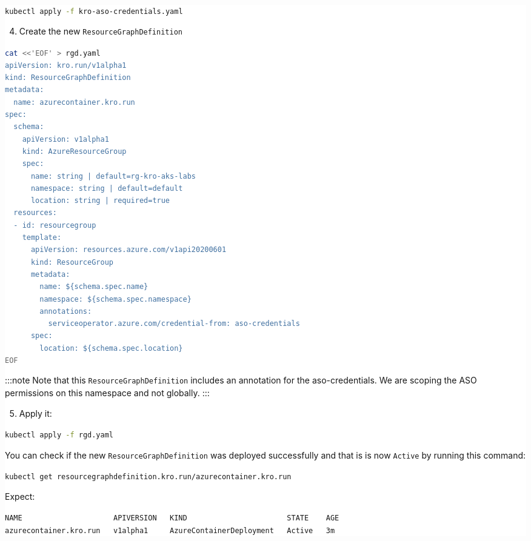 ```bash
kubectl apply -f kro-aso-credentials.yaml
```

4. Create the new `ResourceGraphDefinition`

```bash
cat <<'EOF' > rgd.yaml
apiVersion: kro.run/v1alpha1
kind: ResourceGraphDefinition
metadata:
  name: azurecontainer.kro.run
spec:
  schema:
    apiVersion: v1alpha1
    kind: AzureResourceGroup
    spec:
      name: string | default=rg-kro-aks-labs
      namespace: string | default=default
      location: string | required=true
  resources:
  - id: resourcegroup
    template:
      apiVersion: resources.azure.com/v1api20200601
      kind: ResourceGroup
      metadata:
        name: ${schema.spec.name}
        namespace: ${schema.spec.namespace}
        annotations:
          serviceoperator.azure.com/credential-from: aso-credentials
      spec:
        location: ${schema.spec.location}
EOF
```

:::note
Note that this `ResourceGraphDefinition` includes an annotation for the aso-credentials. We are scoping the ASO permissions on this namespace and not globally. 
:::

5. Apply it:

```bash
kubectl apply -f rgd.yaml
```

You can check if the new `ResourceGraphDefinition` was deployed successfully and that is is now `Active` by running this command:

```bash
kubectl get resourcegraphdefinition.kro.run/azurecontainer.kro.run
```

Expect:

```bash
NAME                     APIVERSION   KIND                       STATE    AGE
azurecontainer.kro.run   v1alpha1     AzureContainerDeployment   Active   3m
```
